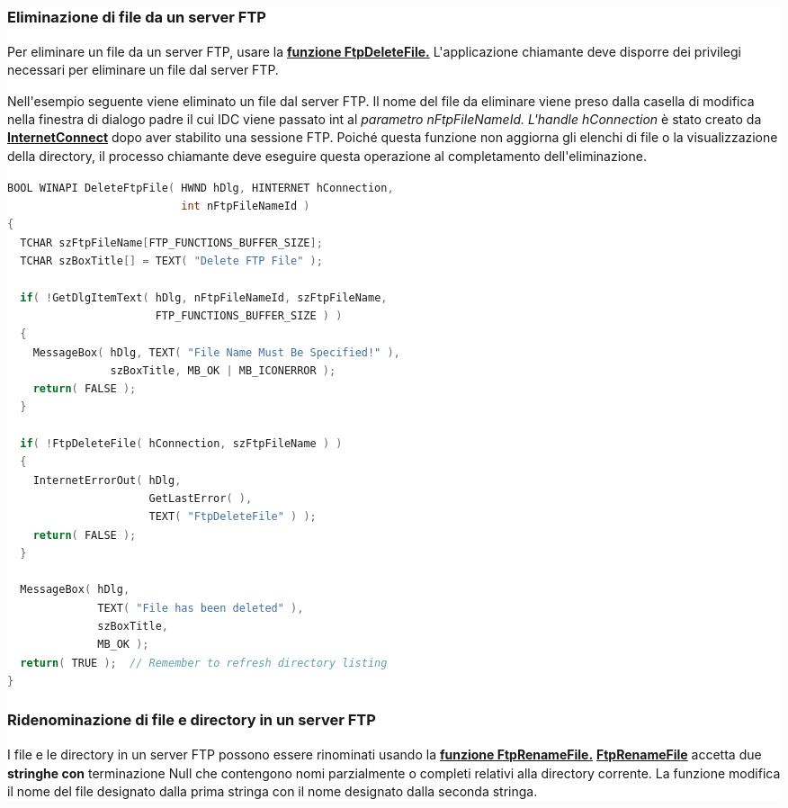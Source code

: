 

### <a name="deleting-files-from-an-ftp-server"></a>Eliminazione di file da un server FTP

Per eliminare un file da un server FTP, usare la [**funzione FtpDeleteFile.**](/windows/desktop/api/Wininet/nf-wininet-ftpdeletefilea) L'applicazione chiamante deve disporre dei privilegi necessari per eliminare un file dal server FTP.

Nell'esempio seguente viene eliminato un file dal server FTP. Il nome del file da eliminare viene preso dalla casella di modifica nella finestra di dialogo padre il cui IDC viene passato int al *parametro nFtpFileNameId.* *L'handle hConnection* è stato creato da [**InternetConnect**](/windows/desktop/api/Wininet/nf-wininet-internetconnecta) dopo aver stabilito una sessione FTP. Poiché questa funzione non aggiorna gli elenchi di file o la visualizzazione della directory, il processo chiamante deve eseguire questa operazione al completamento dell'eliminazione.


```C++
BOOL WINAPI DeleteFtpFile( HWND hDlg, HINTERNET hConnection,
                           int nFtpFileNameId )
{
  TCHAR szFtpFileName[FTP_FUNCTIONS_BUFFER_SIZE];
  TCHAR szBoxTitle[] = TEXT( "Delete FTP File" );

  if( !GetDlgItemText( hDlg, nFtpFileNameId, szFtpFileName,
                       FTP_FUNCTIONS_BUFFER_SIZE ) )
  {
    MessageBox( hDlg, TEXT( "File Name Must Be Specified!" ),
                szBoxTitle, MB_OK | MB_ICONERROR );
    return( FALSE );
  }

  if( !FtpDeleteFile( hConnection, szFtpFileName ) )
  {
    InternetErrorOut( hDlg, 
                      GetLastError( ), 
                      TEXT( "FtpDeleteFile" ) );
    return( FALSE );
  }

  MessageBox( hDlg, 
              TEXT( "File has been deleted" ), 
              szBoxTitle, 
              MB_OK );
  return( TRUE );  // Remember to refresh directory listing
}
```



### <a name="renaming-files-and-directories-on-an-ftp-server"></a>Ridenominazione di file e directory in un server FTP

I file e le directory in un server FTP possono essere rinominati usando la [**funzione FtpRenameFile.**](/windows/desktop/api/Wininet/nf-wininet-ftprenamefilea) [**FtpRenameFile**](/windows/desktop/api/Wininet/nf-wininet-ftprenamefilea) accetta due **stringhe con** terminazione Null che contengono nomi parzialmente o completi relativi alla directory corrente. La funzione modifica il nome del file designato dalla prima stringa con il nome designato dalla seconda stringa.

